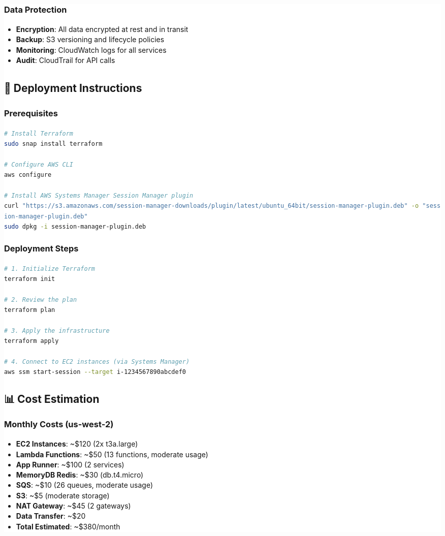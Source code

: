### **Data Protection**
- **Encryption**: All data encrypted at rest and in transit
- **Backup**: S3 versioning and lifecycle policies
- **Monitoring**: CloudWatch logs for all services
- **Audit**: CloudTrail for API calls

## 🚀 Deployment Instructions

### **Prerequisites**
```bash
# Install Terraform
sudo snap install terraform

# Configure AWS CLI
aws configure

# Install AWS Systems Manager Session Manager plugin
curl "https://s3.amazonaws.com/session-manager-downloads/plugin/latest/ubuntu_64bit/session-manager-plugin.deb" -o "session-manager-plugin.deb"
sudo dpkg -i session-manager-plugin.deb
```

### **Deployment Steps**
```bash
# 1. Initialize Terraform
terraform init

# 2. Review the plan
terraform plan

# 3. Apply the infrastructure
terraform apply

# 4. Connect to EC2 instances (via Systems Manager)
aws ssm start-session --target i-1234567890abcdef0
```

## 📊 Cost Estimation

### **Monthly Costs (us-west-2)**
- **EC2 Instances**: ~$120 (2x t3a.large)
- **Lambda Functions**: ~$50 (13 functions, moderate usage)
- **App Runner**: ~$100 (2 services)
- **MemoryDB Redis**: ~$30 (db.t4.micro)
- **SQS**: ~$10 (26 queues, moderate usage)
- **S3**: ~$5 (moderate storage)
- **NAT Gateway**: ~$45 (2 gateways)
- **Data Transfer**: ~$20
- **Total Estimated**: ~$380/month
